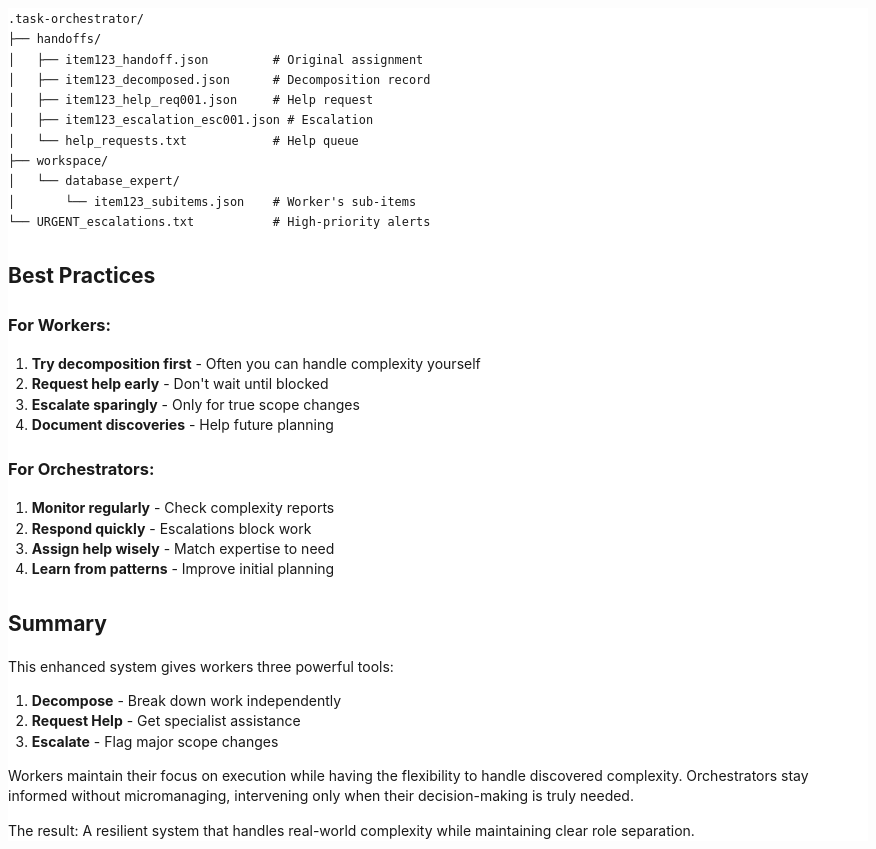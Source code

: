 ```
.task-orchestrator/
├── handoffs/
│   ├── item123_handoff.json         # Original assignment
│   ├── item123_decomposed.json      # Decomposition record
│   ├── item123_help_req001.json     # Help request
│   ├── item123_escalation_esc001.json # Escalation
│   └── help_requests.txt            # Help queue
├── workspace/
│   └── database_expert/
│       └── item123_subitems.json    # Worker's sub-items
└── URGENT_escalations.txt           # High-priority alerts
```

## Best Practices

### For Workers:

1. **Try decomposition first** - Often you can handle complexity yourself
2. **Request help early** - Don't wait until blocked
3. **Escalate sparingly** - Only for true scope changes
4. **Document discoveries** - Help future planning

### For Orchestrators:

1. **Monitor regularly** - Check complexity reports
2. **Respond quickly** - Escalations block work
3. **Assign help wisely** - Match expertise to need
4. **Learn from patterns** - Improve initial planning

## Summary

This enhanced system gives workers three powerful tools:

1. **Decompose** - Break down work independently
2. **Request Help** - Get specialist assistance
3. **Escalate** - Flag major scope changes

Workers maintain their focus on execution while having the flexibility to handle discovered complexity. Orchestrators stay informed without micromanaging, intervening only when their decision-making is truly needed.

The result: A resilient system that handles real-world complexity while maintaining clear role separation.